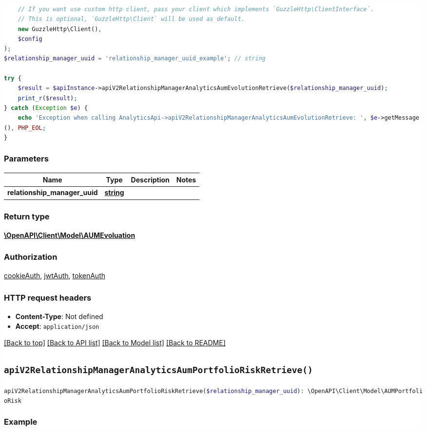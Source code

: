 ```php
    // If you want use custom http client, pass your client which implements `GuzzleHttp\ClientInterface`.
    // This is optional, `GuzzleHttp\Client` will be used as default.
    new GuzzleHttp\Client(),
    $config
);
$relationship_manager_uuid = 'relationship_manager_uuid_example'; // string

try {
    $result = $apiInstance->apiV2RelationshipManagerAnalyticsAumEvolutionRetrieve($relationship_manager_uuid);
    print_r($result);
} catch (Exception $e) {
    echo 'Exception when calling AnalyticsApi->apiV2RelationshipManagerAnalyticsAumEvolutionRetrieve: ', $e->getMessage(), PHP_EOL;
}
```

### Parameters

Name | Type | Description  | Notes
------------- | ------------- | ------------- | -------------
 **relationship_manager_uuid** | [**string**](../Model/.md)|  |

### Return type

[**\OpenAPI\Client\Model\AUMEvoluation**](../Model/AUMEvoluation.md)

### Authorization

[cookieAuth](../../README.md#cookieAuth), [jwtAuth](../../README.md#jwtAuth), [tokenAuth](../../README.md#tokenAuth)

### HTTP request headers

- **Content-Type**: Not defined
- **Accept**: `application/json`

[[Back to top]](#) [[Back to API list]](../../README.md#endpoints)
[[Back to Model list]](../../README.md#models)
[[Back to README]](../../README.md)

## `apiV2RelationshipManagerAnalyticsAumPortfolioRiskRetrieve()`

```php
apiV2RelationshipManagerAnalyticsAumPortfolioRiskRetrieve($relationship_manager_uuid): \OpenAPI\Client\Model\AUMPortfolioRisk
```



### Example
